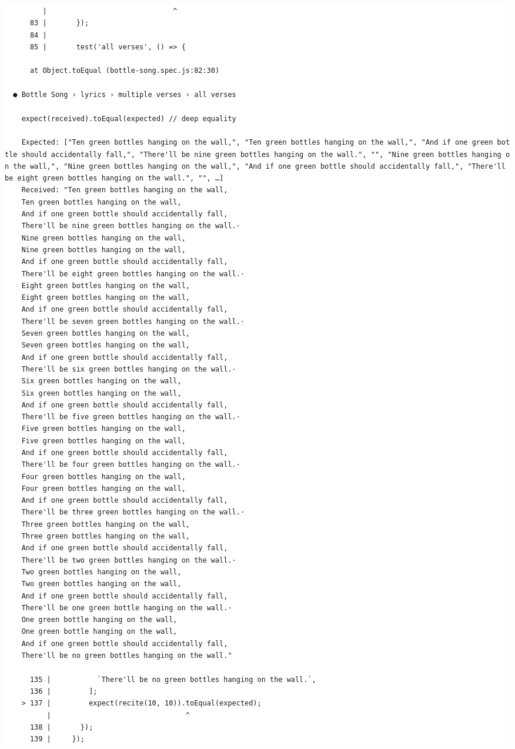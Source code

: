 ```
         |                              ^
      83 |       });
      84 |
      85 |       test('all verses', () => {

      at Object.toEqual (bottle-song.spec.js:82:30)

  ● Bottle Song › lyrics › multiple verses › all verses

    expect(received).toEqual(expected) // deep equality

    Expected: ["Ten green bottles hanging on the wall,", "Ten green bottles hanging on the wall,", "And if one green bottle should accidentally fall,", "There'll be nine green bottles hanging on the wall.", "", "Nine green bottles hanging on the wall,", "Nine green bottles hanging on the wall,", "And if one green bottle should accidentally fall,", "There'll be eight green bottles hanging on the wall.", "", …]
    Received: "Ten green bottles hanging on the wall,
    Ten green bottles hanging on the wall,
    And if one green bottle should accidentally fall,
    There'll be nine green bottles hanging on the wall.·
    Nine green bottles hanging on the wall,
    Nine green bottles hanging on the wall,
    And if one green bottle should accidentally fall,
    There'll be eight green bottles hanging on the wall.·
    Eight green bottles hanging on the wall,
    Eight green bottles hanging on the wall,
    And if one green bottle should accidentally fall,
    There'll be seven green bottles hanging on the wall.·
    Seven green bottles hanging on the wall,
    Seven green bottles hanging on the wall,
    And if one green bottle should accidentally fall,
    There'll be six green bottles hanging on the wall.·
    Six green bottles hanging on the wall,
    Six green bottles hanging on the wall,
    And if one green bottle should accidentally fall,
    There'll be five green bottles hanging on the wall.·
    Five green bottles hanging on the wall,
    Five green bottles hanging on the wall,
    And if one green bottle should accidentally fall,
    There'll be four green bottles hanging on the wall.·
    Four green bottles hanging on the wall,
    Four green bottles hanging on the wall,
    And if one green bottle should accidentally fall,
    There'll be three green bottles hanging on the wall.·
    Three green bottles hanging on the wall,
    Three green bottles hanging on the wall,
    And if one green bottle should accidentally fall,
    There'll be two green bottles hanging on the wall.·
    Two green bottles hanging on the wall,
    Two green bottles hanging on the wall,
    And if one green bottle should accidentally fall,
    There'll be one green bottle hanging on the wall.·
    One green bottle hanging on the wall,
    One green bottle hanging on the wall,
    And if one green bottle should accidentally fall,
    There'll be no green bottles hanging on the wall."

      135 |           `There'll be no green bottles hanging on the wall.`,
      136 |         ];
    > 137 |         expect(recite(10, 10)).toEqual(expected);
          |                                ^
      138 |       });
      139 |     });
```